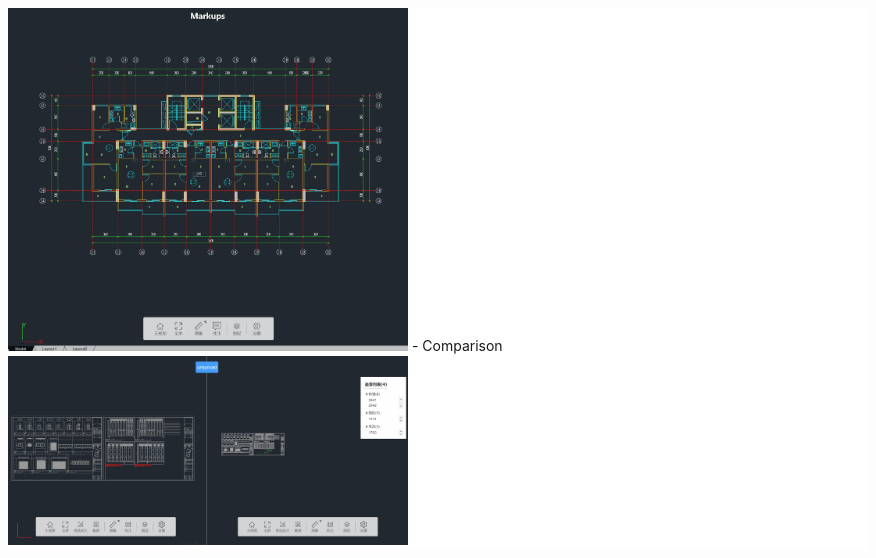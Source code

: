 <img src="public/demo/images/snapshots/markups.gif" width="400">
- Comparison
<img src="public/demo/images/snapshots/dxf_compare_2_viewports.gif" width="400">